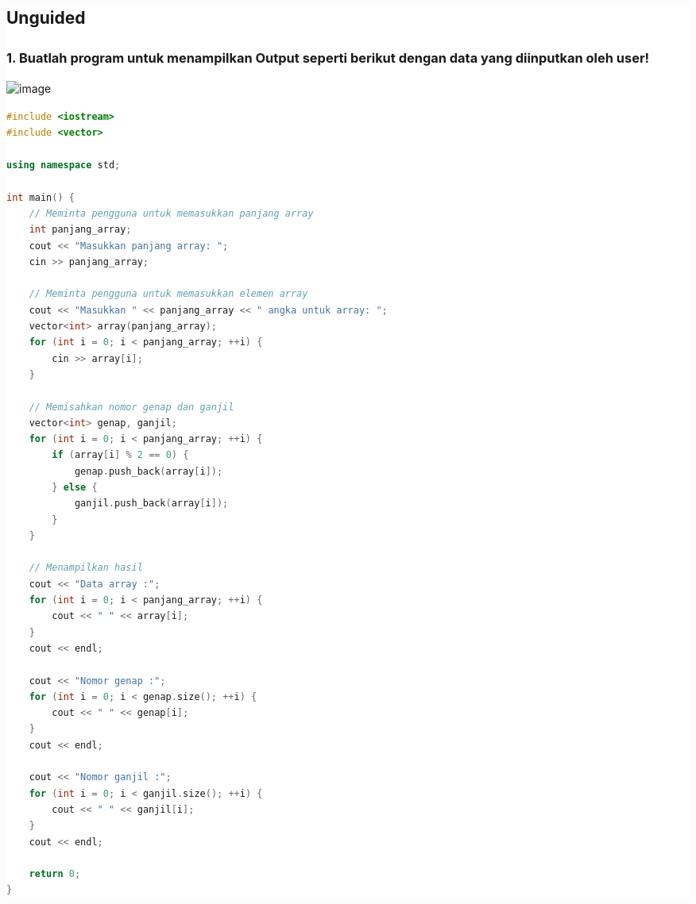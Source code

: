 
## Unguided 

### 1. Buatlah program untuk menampilkan Output seperti berikut dengan data yang diinputkan oleh user!
![image](https://github.com/hinaila/Praktikum-Struktur-Data-Assignment/assets/161398108/06aa6dc4-85f9-42ae-a282-437ed62f40a8)



```C++
#include <iostream>
#include <vector>

using namespace std;

int main() {
    // Meminta pengguna untuk memasukkan panjang array
    int panjang_array;
    cout << "Masukkan panjang array: ";
    cin >> panjang_array;

    // Meminta pengguna untuk memasukkan elemen array
    cout << "Masukkan " << panjang_array << " angka untuk array: ";
    vector<int> array(panjang_array);
    for (int i = 0; i < panjang_array; ++i) {
        cin >> array[i];
    }

    // Memisahkan nomor genap dan ganjil
    vector<int> genap, ganjil;
    for (int i = 0; i < panjang_array; ++i) {
        if (array[i] % 2 == 0) {
            genap.push_back(array[i]);
        } else {
            ganjil.push_back(array[i]);
        }
    }

    // Menampilkan hasil
    cout << "Data array :";
    for (int i = 0; i < panjang_array; ++i) {
        cout << " " << array[i];
    }
    cout << endl;

    cout << "Nomor genap :";
    for (int i = 0; i < genap.size(); ++i) {
        cout << " " << genap[i];
    }
    cout << endl;

    cout << "Nomor ganjil :";
    for (int i = 0; i < ganjil.size(); ++i) {
        cout << " " << ganjil[i];
    }
    cout << endl;

    return 0;
}
```
